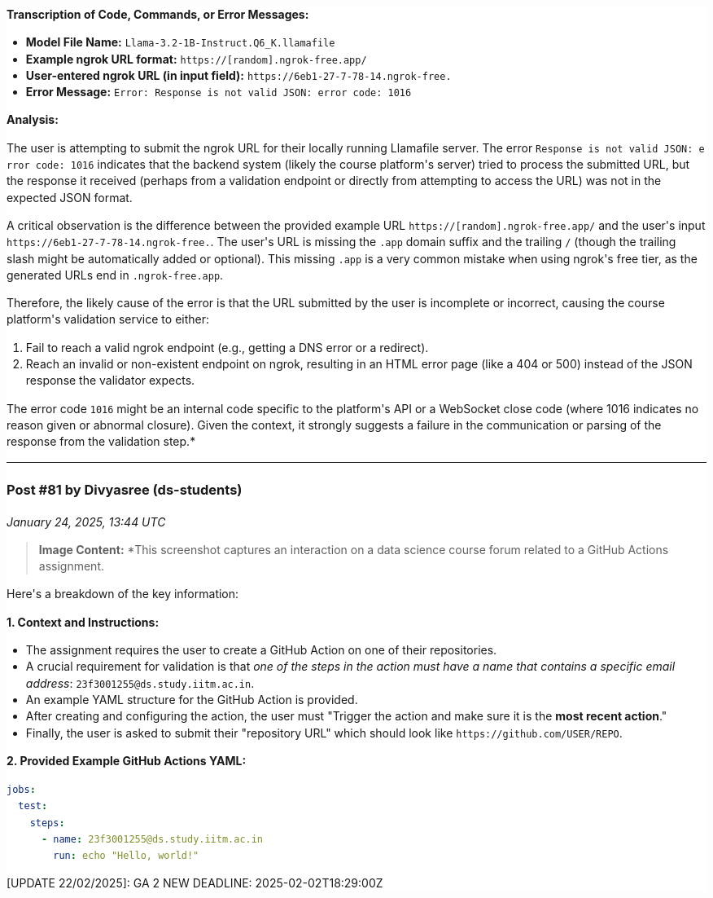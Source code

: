 **Transcription of Code, Commands, or Error Messages:**

*   **Model File Name:** `Llama-3.2-1B-Instruct.Q6_K.llamafile`
*   **Example ngrok URL format:** `https://[random].ngrok-free.app/`
*   **User-entered ngrok URL (in input field):** `https://6eb1-27-7-78-14.ngrok-free.`
*   **Error Message:** `Error: Response is not valid JSON: error code: 1016`

**Analysis:**

The user is attempting to submit the ngrok URL for their locally running Llamafile server. The error `Response is not valid JSON: error code: 1016` indicates that the backend system (likely the course platform's server) tried to process the submitted URL, but the response it received (perhaps from a validation endpoint or directly from attempting to access the URL) was not in the expected JSON format.

A critical observation is the difference between the provided example URL `https://[random].ngrok-free.app/` and the user's input `https://6eb1-27-7-78-14.ngrok-free.`. The user's URL is missing the `.app` domain suffix and the trailing `/` (though the trailing slash might be automatically added or optional). This missing `.app` is a very common mistake when using ngrok's free tier, as the generated URLs end in `.ngrok-free.app`.

Therefore, the likely cause of the error is that the URL submitted by the user is incomplete or incorrect, causing the course platform's validation service to either:
1.  Fail to reach a valid ngrok endpoint (e.g., getting a DNS error or a redirect).
2.  Reach an invalid or non-existent endpoint on ngrok, resulting in an HTML error page (like a 404 or 500) instead of the JSON response the validator expects.

The error code `1016` might be an internal code specific to the platform's API or a WebSocket close code (where 1016 indicates no reason given or abnormal closure). Given the context, it strongly suggests a failure in the communication or parsing of the response from the validation step.*



---

### Post #81 by **Divyasree** (ds-students)
*January 24, 2025, 13:44 UTC*


> **Image Content:** *This screenshot captures an interaction on a data science course forum related to a GitHub Actions assignment.

Here's a breakdown of the key information:

**1. Context and Instructions:**
*   The assignment requires the user to create a GitHub Action on one of their repositories.
*   A crucial requirement for validation is that *one of the steps in the action must have a name that contains a specific email address*: `23f3001255@ds.study.iitm.ac.in`.
*   An example YAML structure for the GitHub Action is provided.
*   After creating and configuring the action, the user must "Trigger the action and make sure it is the **most recent action**."
*   Finally, the user is asked to submit their "repository URL" which should look like `https://github.com/USER/REPO`.

**2. Provided Example GitHub Actions YAML:**

```yaml
jobs:
  test:
    steps:
      - name: 23f3001255@ds.study.iitm.ac.in
        run: echo "Hello, world!"
```


[UPDATE 22/02/2025]: GA 2 NEW DEADLINE: 2025-02-02T18:29:00Z